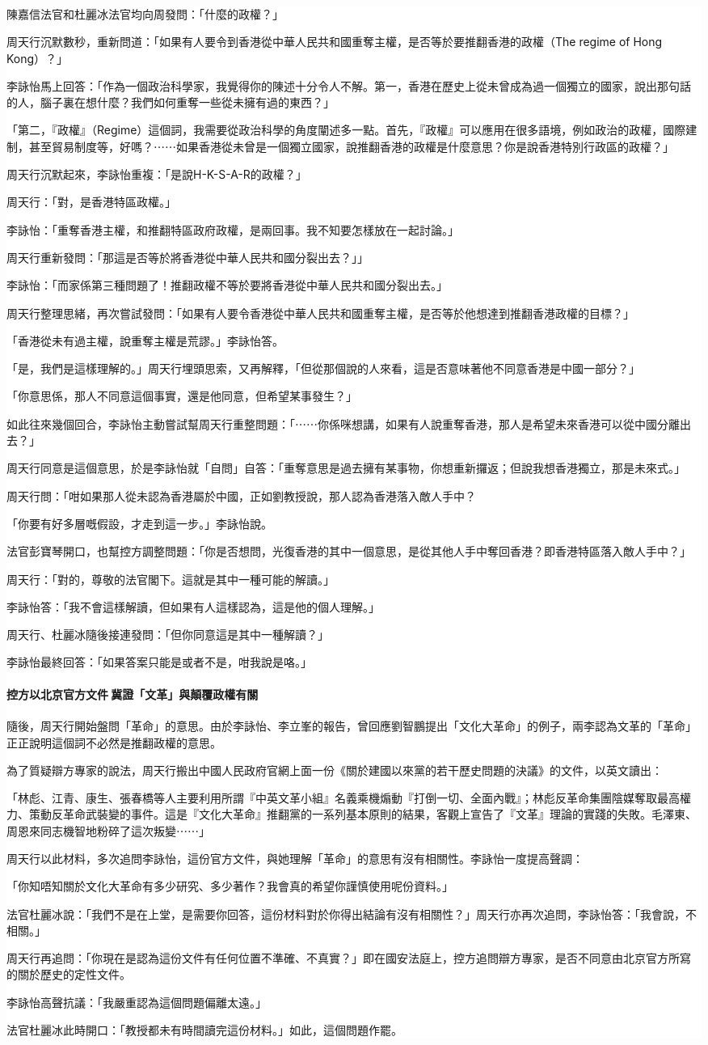 陳嘉信法官和杜麗冰法官均向周發問：「什麼的政權？」

周天行沉默數秒，重新問道：「如果有人要令到香港從中華人民共和國重奪主權，是否等於要推翻香港的政權（The regime of Hong Kong）？」

李詠怡馬上回答：「作為一個政治科學家，我覺得你的陳述十分令人不解。第一，香港在歷史上從未曾成為過一個獨立的國家，說出那句話的人，腦子裏在想什麼？我們如何重奪一些從未擁有過的東西？」

「第二，『政權』（Regime）這個詞，我需要從政治科學的角度闡述多一點。首先，『政權』可以應用在很多語境，例如政治的政權，國際建制，甚至貿易制度等，好嗎？⋯⋯如果香港從未曾是一個獨立國家，說推翻香港的政權是什麼意思？你是說香港特別行政區的政權？」

周天行沉默起來，李詠怡重複：「是說H-K-S-A-R的政權？」

周天行：「對，是香港特區政權。」

李詠怡：「重奪香港主權，和推翻特區政府政權，是兩回事。我不知要怎樣放在一起討論。」

周天行重新發問：「那這是否等於將香港從中華人民共和國分裂出去？」」

李詠怡：「而家係第三種問題了！推翻政權不等於要將香港從中華人民共和國分裂出去。」

周天行整理思緒，再次嘗試發問：「如果有人要令香港從中華人民共和國重奪主權，是否等於他想達到推翻香港政權的目標？」

「香港從未有過主權，說重奪主權是荒謬。」李詠怡答。

「是，我們是這樣理解的。」周天行埋頭思索，又再解釋，「但從那個說的人來看，這是否意味著他不同意香港是中國一部分？」

「你意思係，那人不同意這個事實，還是他同意，但希望某事發生？」

如此往來幾個回合，李詠怡主動嘗試幫周天行重整問題：「⋯⋯你係咪想講，如果有人說重奪香港，那人是希望未來香港可以從中國分離出去？」

周天行同意是這個意思，於是李詠怡就「自問」自答：「重奪意思是過去擁有某事物，你想重新攞返；但說我想香港獨立，那是未來式。」

周天行問：「咁如果那人從未認為香港屬於中國，正如劉教授說，那人認為香港落入敵人手中？

「你要有好多層嘅假設，才走到這一步。」李詠怡說。

法官彭寶琴開口，也幫控方調整問題：「你是否想問，光復香港的其中一個意思，是從其他人手中奪回香港？即香港特區落入敵人手中？」

周天行：「對的，尊敬的法官閣下。這就是其中一種可能的解讀。」

李詠怡答：「我不會這樣解讀，但如果有人這樣認為，這是他的個人理解。」

周天行、杜麗冰隨後接連發問：「但你同意這是其中一種解讀？」

李詠怡最終回答：「如果答案只能是或者不是，咁我說是咯。」

#### 控方以北京官方文件 冀證「文革」與顛覆政權有關

隨後，周天行開始盤問「革命」的意思。由於李詠怡、李立峯的報告，曾回應劉智鵬提出「文化大革命」的例子，兩李認為文革的「革命」正正說明這個詞不必然是推翻政權的意思。

為了質疑辯方專家的說法，周天行搬出中國人民政府官網上面一份《關於建國以來黨的若干歷史問題的決議》的文件，以英文讀出：

「林彪、江青、康生、張春橋等人主要利用所謂『中英文革小組』名義乘機煽動『打倒一切、全面內戰』；林彪反革命集團陰媒奪取最高權力、策動反革命武裝變的事件。這是『文化大革命』推翻黨的一系列基本原則的結果，客觀上宣告了『文革』理論的實踐的失敗。毛澤東、周恩來同志機智地粉碎了這次叛變⋯⋯」

周天行以此材料，多次追問李詠怡，這份官方文件，與她理解「革命」的意思有沒有相關性。李詠怡一度提高聲調：

「你知唔知關於文化大革命有多少研究、多少著作？我會真的希望你謹慎使用呢份資料。」

法官杜麗冰說：「我們不是在上堂，是需要你回答，這份材料對於你得出結論有沒有相關性？」周天行亦再次追問，李詠怡答：「我會說，不相關。」

周天行再追問：「你現在是認為這份文件有任何位置不準確、不真實？」即在國安法庭上，控方追問辯方專家，是否不同意由北京官方所寫的關於歷史的定性文件。

李詠怡高聲抗議：「我嚴重認為這個問題偏離太遠。」

法官杜麗冰此時開口：「教授都未有時間讀完這份材料。」如此，這個問題作罷。
